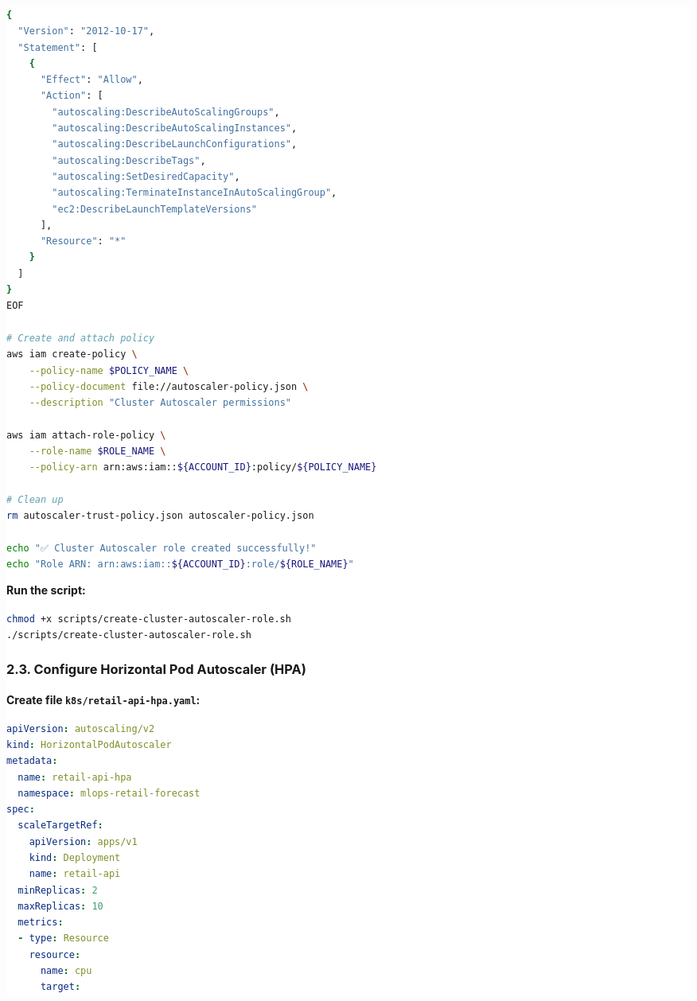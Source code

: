 ```bash
{
  "Version": "2012-10-17",
  "Statement": [
    {
      "Effect": "Allow",
      "Action": [
        "autoscaling:DescribeAutoScalingGroups",
        "autoscaling:DescribeAutoScalingInstances",
        "autoscaling:DescribeLaunchConfigurations",
        "autoscaling:DescribeTags",
        "autoscaling:SetDesiredCapacity",
        "autoscaling:TerminateInstanceInAutoScalingGroup",
        "ec2:DescribeLaunchTemplateVersions"
      ],
      "Resource": "*"
    }
  ]
}
EOF

# Create and attach policy
aws iam create-policy \
    --policy-name $POLICY_NAME \
    --policy-document file://autoscaler-policy.json \
    --description "Cluster Autoscaler permissions"

aws iam attach-role-policy \
    --role-name $ROLE_NAME \
    --policy-arn arn:aws:iam::${ACCOUNT_ID}:policy/${POLICY_NAME}

# Clean up
rm autoscaler-trust-policy.json autoscaler-policy.json

echo "✅ Cluster Autoscaler role created successfully!"
echo "Role ARN: arn:aws:iam::${ACCOUNT_ID}:role/${ROLE_NAME}"
```

**Run the script:**
```bash
chmod +x scripts/create-cluster-autoscaler-role.sh
./scripts/create-cluster-autoscaler-role.sh
```

### 2.3. Configure Horizontal Pod Autoscaler (HPA)

**Create file `k8s/retail-api-hpa.yaml`:**

```yaml
apiVersion: autoscaling/v2
kind: HorizontalPodAutoscaler
metadata:
  name: retail-api-hpa
  namespace: mlops-retail-forecast
spec:
  scaleTargetRef:
    apiVersion: apps/v1
    kind: Deployment
    name: retail-api
  minReplicas: 2
  maxReplicas: 10
  metrics:
  - type: Resource
    resource:
      name: cpu
      target:
```